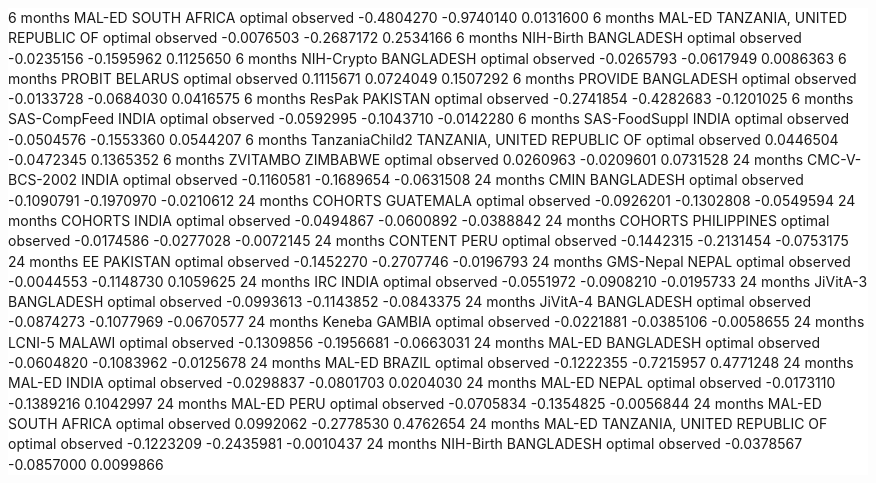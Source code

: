 6 months    MAL-ED           SOUTH AFRICA                   optimal              observed          -0.4804270   -0.9740140    0.0131600
6 months    MAL-ED           TANZANIA, UNITED REPUBLIC OF   optimal              observed          -0.0076503   -0.2687172    0.2534166
6 months    NIH-Birth        BANGLADESH                     optimal              observed          -0.0235156   -0.1595962    0.1125650
6 months    NIH-Crypto       BANGLADESH                     optimal              observed          -0.0265793   -0.0617949    0.0086363
6 months    PROBIT           BELARUS                        optimal              observed           0.1115671    0.0724049    0.1507292
6 months    PROVIDE          BANGLADESH                     optimal              observed          -0.0133728   -0.0684030    0.0416575
6 months    ResPak           PAKISTAN                       optimal              observed          -0.2741854   -0.4282683   -0.1201025
6 months    SAS-CompFeed     INDIA                          optimal              observed          -0.0592995   -0.1043710   -0.0142280
6 months    SAS-FoodSuppl    INDIA                          optimal              observed          -0.0504576   -0.1553360    0.0544207
6 months    TanzaniaChild2   TANZANIA, UNITED REPUBLIC OF   optimal              observed           0.0446504   -0.0472345    0.1365352
6 months    ZVITAMBO         ZIMBABWE                       optimal              observed           0.0260963   -0.0209601    0.0731528
24 months   CMC-V-BCS-2002   INDIA                          optimal              observed          -0.1160581   -0.1689654   -0.0631508
24 months   CMIN             BANGLADESH                     optimal              observed          -0.1090791   -0.1970970   -0.0210612
24 months   COHORTS          GUATEMALA                      optimal              observed          -0.0926201   -0.1302808   -0.0549594
24 months   COHORTS          INDIA                          optimal              observed          -0.0494867   -0.0600892   -0.0388842
24 months   COHORTS          PHILIPPINES                    optimal              observed          -0.0174586   -0.0277028   -0.0072145
24 months   CONTENT          PERU                           optimal              observed          -0.1442315   -0.2131454   -0.0753175
24 months   EE               PAKISTAN                       optimal              observed          -0.1452270   -0.2707746   -0.0196793
24 months   GMS-Nepal        NEPAL                          optimal              observed          -0.0044553   -0.1148730    0.1059625
24 months   IRC              INDIA                          optimal              observed          -0.0551972   -0.0908210   -0.0195733
24 months   JiVitA-3         BANGLADESH                     optimal              observed          -0.0993613   -0.1143852   -0.0843375
24 months   JiVitA-4         BANGLADESH                     optimal              observed          -0.0874273   -0.1077969   -0.0670577
24 months   Keneba           GAMBIA                         optimal              observed          -0.0221881   -0.0385106   -0.0058655
24 months   LCNI-5           MALAWI                         optimal              observed          -0.1309856   -0.1956681   -0.0663031
24 months   MAL-ED           BANGLADESH                     optimal              observed          -0.0604820   -0.1083962   -0.0125678
24 months   MAL-ED           BRAZIL                         optimal              observed          -0.1222355   -0.7215957    0.4771248
24 months   MAL-ED           INDIA                          optimal              observed          -0.0298837   -0.0801703    0.0204030
24 months   MAL-ED           NEPAL                          optimal              observed          -0.0173110   -0.1389216    0.1042997
24 months   MAL-ED           PERU                           optimal              observed          -0.0705834   -0.1354825   -0.0056844
24 months   MAL-ED           SOUTH AFRICA                   optimal              observed           0.0992062   -0.2778530    0.4762654
24 months   MAL-ED           TANZANIA, UNITED REPUBLIC OF   optimal              observed          -0.1223209   -0.2435981   -0.0010437
24 months   NIH-Birth        BANGLADESH                     optimal              observed          -0.0378567   -0.0857000    0.0099866